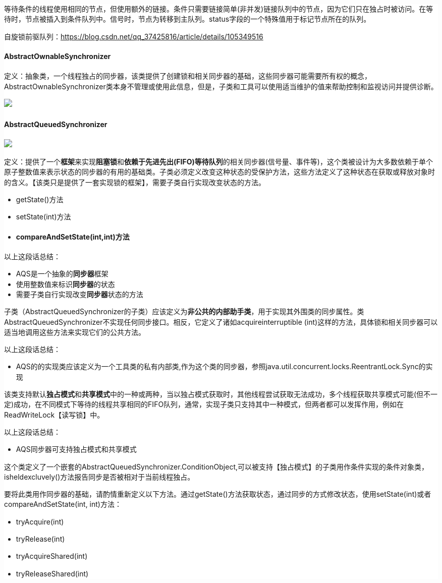 等待条件的线程使用相同的节点，但使用额外的链接。条件只需要链接简单(非并发)链接队列中的节点，因为它们只在独占时被访问。在等待时，节点被插入到条件队列中。信号时，节点为转移到主队列。status字段的一个特殊值用于标记节点所在的队列。



自旋锁前驱队列：https://blog.csdn.net/qq_37425816/article/details/105349516

#### AbstractOwnableSynchronizer

定义：抽象类，一个线程独占的同步器，该类提供了创建锁和相关同步器的基础，这些同步器可能需要所有权的概念，AbstractOwnableSynchronizer类本身不管理或使用此信息，但是，子类和工具可以使用适当维护的值来帮助控制和监视访问并提供诊断。



![](D:/UML/spring/java%E5%AD%A6%E4%B9%A0%E7%AC%94%E8%AE%B0/pic/AbstractOwnableSynchronizer.png)

#### AbstractQueuedSynchronizer

![](D:/UML/spring/java%E5%AD%A6%E4%B9%A0%E7%AC%94%E8%AE%B0/pic/AQS.png)

定义：提供了一个**框架**来实现**阻塞锁**和**依赖于先进先出(FIFO)等待队列**的相关同步器(信号量、事件等)，这个类被设计为大多数依赖于单个原子整数值来表示状态的同步器的有用的基础类。子类必须定义改变这种状态的受保护方法，这些方法定义了这种状态在获取或释放对象时的含义。【该类只是提供了一套实现锁的框架】，需要子类自行实现改变状态的方法。

- getState()方法

- setState(int)方法

- #### compareAndSetState(int,int)方法

以上这段话总结：

- AQS是一个抽象的**同步器**框架
- 使用整数值来标识**同步器**的状态
- 需要子类自行实现改变**同步器**状态的方法

子类（AbstractQueuedSynchronizer的子类）应该定义为**非公共的内部助手类**，用于实现其外围类的同步属性。类AbstractQueuedSynchronizer不实现任何同步接口。相反，它定义了诸如acquireinterruptible (int)这样的方法，具体锁和相关同步器可以适当地调用这些方法来实现它们的公共方法。

以上这段话总结：

- AQS的的实现类应该定义为一个工具类的私有内部类,作为这个类的同步器，参照java.util.concurrent.locks.ReentrantLock.Sync的实现

该类支持默认**独占模式**和**共享模式**中的一种或两种，当以独占模式获取时，其他线程尝试获取无法成功，多个线程获取共享模式可能(但不一定)成功，在不同模式下等待的线程共享相同的FIFO队列，通常，实现子类只支持其中一种模式，但两者都可以发挥作用，例如在ReadWriteLock【读写锁】中。

以上这段话总结：

- AQS同步器可支持独占模式和共享模式

这个类定义了一个嵌套的AbstractQueuedSynchronizer.ConditionObject,可以被支持【独占模式】的子类用作条件实现的条件对象类，isheldexcluvely()方法报告同步是否被相对于当前线程独占。

要将此类用作同步器的基础，请酌情重新定义以下方法。通过getState()方法获取状态，通过同步的方式修改状态，使用setState(int)或者compareAndSetState(int, int)方法：

- tryAcquire(int)

- tryRelease(int)

- tryAcquireShared(int)

- tryReleaseShared(int)
